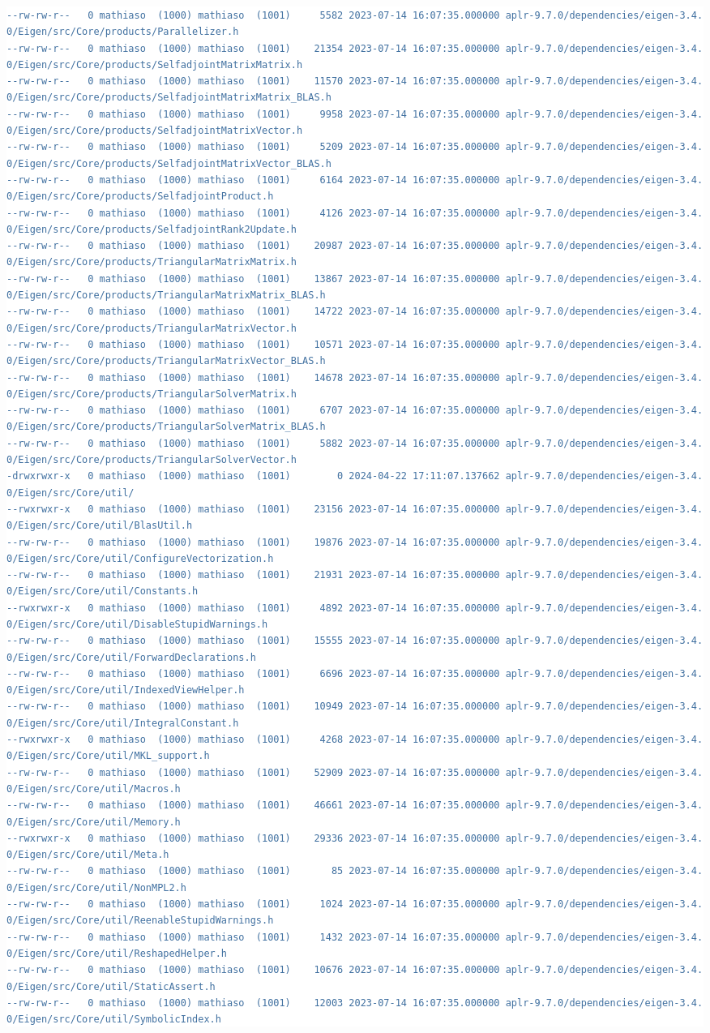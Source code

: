```diff
--rw-rw-r--   0 mathiaso  (1000) mathiaso  (1001)     5582 2023-07-14 16:07:35.000000 aplr-9.7.0/dependencies/eigen-3.4.0/Eigen/src/Core/products/Parallelizer.h
--rw-rw-r--   0 mathiaso  (1000) mathiaso  (1001)    21354 2023-07-14 16:07:35.000000 aplr-9.7.0/dependencies/eigen-3.4.0/Eigen/src/Core/products/SelfadjointMatrixMatrix.h
--rw-rw-r--   0 mathiaso  (1000) mathiaso  (1001)    11570 2023-07-14 16:07:35.000000 aplr-9.7.0/dependencies/eigen-3.4.0/Eigen/src/Core/products/SelfadjointMatrixMatrix_BLAS.h
--rw-rw-r--   0 mathiaso  (1000) mathiaso  (1001)     9958 2023-07-14 16:07:35.000000 aplr-9.7.0/dependencies/eigen-3.4.0/Eigen/src/Core/products/SelfadjointMatrixVector.h
--rw-rw-r--   0 mathiaso  (1000) mathiaso  (1001)     5209 2023-07-14 16:07:35.000000 aplr-9.7.0/dependencies/eigen-3.4.0/Eigen/src/Core/products/SelfadjointMatrixVector_BLAS.h
--rw-rw-r--   0 mathiaso  (1000) mathiaso  (1001)     6164 2023-07-14 16:07:35.000000 aplr-9.7.0/dependencies/eigen-3.4.0/Eigen/src/Core/products/SelfadjointProduct.h
--rw-rw-r--   0 mathiaso  (1000) mathiaso  (1001)     4126 2023-07-14 16:07:35.000000 aplr-9.7.0/dependencies/eigen-3.4.0/Eigen/src/Core/products/SelfadjointRank2Update.h
--rw-rw-r--   0 mathiaso  (1000) mathiaso  (1001)    20987 2023-07-14 16:07:35.000000 aplr-9.7.0/dependencies/eigen-3.4.0/Eigen/src/Core/products/TriangularMatrixMatrix.h
--rw-rw-r--   0 mathiaso  (1000) mathiaso  (1001)    13867 2023-07-14 16:07:35.000000 aplr-9.7.0/dependencies/eigen-3.4.0/Eigen/src/Core/products/TriangularMatrixMatrix_BLAS.h
--rw-rw-r--   0 mathiaso  (1000) mathiaso  (1001)    14722 2023-07-14 16:07:35.000000 aplr-9.7.0/dependencies/eigen-3.4.0/Eigen/src/Core/products/TriangularMatrixVector.h
--rw-rw-r--   0 mathiaso  (1000) mathiaso  (1001)    10571 2023-07-14 16:07:35.000000 aplr-9.7.0/dependencies/eigen-3.4.0/Eigen/src/Core/products/TriangularMatrixVector_BLAS.h
--rw-rw-r--   0 mathiaso  (1000) mathiaso  (1001)    14678 2023-07-14 16:07:35.000000 aplr-9.7.0/dependencies/eigen-3.4.0/Eigen/src/Core/products/TriangularSolverMatrix.h
--rw-rw-r--   0 mathiaso  (1000) mathiaso  (1001)     6707 2023-07-14 16:07:35.000000 aplr-9.7.0/dependencies/eigen-3.4.0/Eigen/src/Core/products/TriangularSolverMatrix_BLAS.h
--rw-rw-r--   0 mathiaso  (1000) mathiaso  (1001)     5882 2023-07-14 16:07:35.000000 aplr-9.7.0/dependencies/eigen-3.4.0/Eigen/src/Core/products/TriangularSolverVector.h
-drwxrwxr-x   0 mathiaso  (1000) mathiaso  (1001)        0 2024-04-22 17:11:07.137662 aplr-9.7.0/dependencies/eigen-3.4.0/Eigen/src/Core/util/
--rwxrwxr-x   0 mathiaso  (1000) mathiaso  (1001)    23156 2023-07-14 16:07:35.000000 aplr-9.7.0/dependencies/eigen-3.4.0/Eigen/src/Core/util/BlasUtil.h
--rw-rw-r--   0 mathiaso  (1000) mathiaso  (1001)    19876 2023-07-14 16:07:35.000000 aplr-9.7.0/dependencies/eigen-3.4.0/Eigen/src/Core/util/ConfigureVectorization.h
--rw-rw-r--   0 mathiaso  (1000) mathiaso  (1001)    21931 2023-07-14 16:07:35.000000 aplr-9.7.0/dependencies/eigen-3.4.0/Eigen/src/Core/util/Constants.h
--rwxrwxr-x   0 mathiaso  (1000) mathiaso  (1001)     4892 2023-07-14 16:07:35.000000 aplr-9.7.0/dependencies/eigen-3.4.0/Eigen/src/Core/util/DisableStupidWarnings.h
--rw-rw-r--   0 mathiaso  (1000) mathiaso  (1001)    15555 2023-07-14 16:07:35.000000 aplr-9.7.0/dependencies/eigen-3.4.0/Eigen/src/Core/util/ForwardDeclarations.h
--rw-rw-r--   0 mathiaso  (1000) mathiaso  (1001)     6696 2023-07-14 16:07:35.000000 aplr-9.7.0/dependencies/eigen-3.4.0/Eigen/src/Core/util/IndexedViewHelper.h
--rw-rw-r--   0 mathiaso  (1000) mathiaso  (1001)    10949 2023-07-14 16:07:35.000000 aplr-9.7.0/dependencies/eigen-3.4.0/Eigen/src/Core/util/IntegralConstant.h
--rwxrwxr-x   0 mathiaso  (1000) mathiaso  (1001)     4268 2023-07-14 16:07:35.000000 aplr-9.7.0/dependencies/eigen-3.4.0/Eigen/src/Core/util/MKL_support.h
--rw-rw-r--   0 mathiaso  (1000) mathiaso  (1001)    52909 2023-07-14 16:07:35.000000 aplr-9.7.0/dependencies/eigen-3.4.0/Eigen/src/Core/util/Macros.h
--rw-rw-r--   0 mathiaso  (1000) mathiaso  (1001)    46661 2023-07-14 16:07:35.000000 aplr-9.7.0/dependencies/eigen-3.4.0/Eigen/src/Core/util/Memory.h
--rwxrwxr-x   0 mathiaso  (1000) mathiaso  (1001)    29336 2023-07-14 16:07:35.000000 aplr-9.7.0/dependencies/eigen-3.4.0/Eigen/src/Core/util/Meta.h
--rw-rw-r--   0 mathiaso  (1000) mathiaso  (1001)       85 2023-07-14 16:07:35.000000 aplr-9.7.0/dependencies/eigen-3.4.0/Eigen/src/Core/util/NonMPL2.h
--rw-rw-r--   0 mathiaso  (1000) mathiaso  (1001)     1024 2023-07-14 16:07:35.000000 aplr-9.7.0/dependencies/eigen-3.4.0/Eigen/src/Core/util/ReenableStupidWarnings.h
--rw-rw-r--   0 mathiaso  (1000) mathiaso  (1001)     1432 2023-07-14 16:07:35.000000 aplr-9.7.0/dependencies/eigen-3.4.0/Eigen/src/Core/util/ReshapedHelper.h
--rw-rw-r--   0 mathiaso  (1000) mathiaso  (1001)    10676 2023-07-14 16:07:35.000000 aplr-9.7.0/dependencies/eigen-3.4.0/Eigen/src/Core/util/StaticAssert.h
--rw-rw-r--   0 mathiaso  (1000) mathiaso  (1001)    12003 2023-07-14 16:07:35.000000 aplr-9.7.0/dependencies/eigen-3.4.0/Eigen/src/Core/util/SymbolicIndex.h
```
